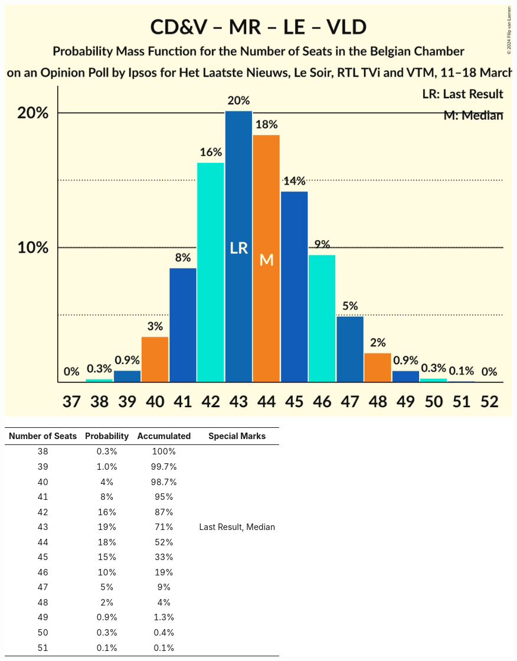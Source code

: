 ![Graph with seats probability mass function not yet produced](2024-03-18-Ipsos-coalitions-seats-pmf-cdv–mr–le–vld.png "Seats Probability Mass Function")

| Number of Seats | Probability | Accumulated | Special Marks |
|:---------------:|:-----------:|:-----------:|:-------------:|
| 38 | 0.3% | 100% |  |
| 39 | 1.0% | 99.7% |  |
| 40 | 4% | 98.7% |  |
| 41 | 8% | 95% |  |
| 42 | 16% | 87% |  |
| 43 | 19% | 71% | Last Result, Median |
| 44 | 18% | 52% |  |
| 45 | 15% | 33% |  |
| 46 | 10% | 19% |  |
| 47 | 5% | 9% |  |
| 48 | 2% | 4% |  |
| 49 | 0.9% | 1.3% |  |
| 50 | 0.3% | 0.4% |  |
| 51 | 0.1% | 0.1% |  |